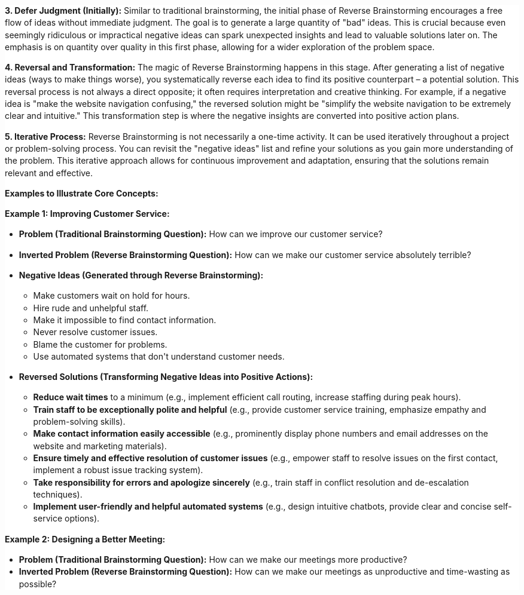 **3. Defer Judgment (Initially):** Similar to traditional brainstorming, the initial phase of Reverse Brainstorming encourages a free flow of ideas without immediate judgment. The goal is to generate a large quantity of "bad" ideas.  This is crucial because even seemingly ridiculous or impractical negative ideas can spark unexpected insights and lead to valuable solutions later on.  The emphasis is on quantity over quality in this first phase, allowing for a wider exploration of the problem space.

**4. Reversal and Transformation:**  The magic of Reverse Brainstorming happens in this stage.  After generating a list of negative ideas (ways to make things worse), you systematically reverse each idea to find its positive counterpart – a potential solution.  This reversal process is not always a direct opposite; it often requires interpretation and creative thinking.  For example, if a negative idea is "make the website navigation confusing," the reversed solution might be "simplify the website navigation to be extremely clear and intuitive."  This transformation step is where the negative insights are converted into positive action plans.

**5. Iterative Process:** Reverse Brainstorming is not necessarily a one-time activity.  It can be used iteratively throughout a project or problem-solving process.  You can revisit the "negative ideas" list and refine your solutions as you gain more understanding of the problem.  This iterative approach allows for continuous improvement and adaptation, ensuring that the solutions remain relevant and effective.

**Examples to Illustrate Core Concepts:**

**Example 1: Improving Customer Service:**

* **Problem (Traditional Brainstorming Question):** How can we improve our customer service?
* **Inverted Problem (Reverse Brainstorming Question):** How can we make our customer service absolutely terrible?

* **Negative Ideas (Generated through Reverse Brainstorming):**
    * Make customers wait on hold for hours.
    * Hire rude and unhelpful staff.
    * Make it impossible to find contact information.
    * Never resolve customer issues.
    * Blame the customer for problems.
    * Use automated systems that don't understand customer needs.

* **Reversed Solutions (Transforming Negative Ideas into Positive Actions):**
    * **Reduce wait times** to a minimum (e.g., implement efficient call routing, increase staffing during peak hours).
    * **Train staff to be exceptionally polite and helpful** (e.g., provide customer service training, emphasize empathy and problem-solving skills).
    * **Make contact information easily accessible** (e.g., prominently display phone numbers and email addresses on the website and marketing materials).
    * **Ensure timely and effective resolution of customer issues** (e.g., empower staff to resolve issues on the first contact, implement a robust issue tracking system).
    * **Take responsibility for errors and apologize sincerely** (e.g., train staff in conflict resolution and de-escalation techniques).
    * **Implement user-friendly and helpful automated systems** (e.g., design intuitive chatbots, provide clear and concise self-service options).

**Example 2: Designing a Better Meeting:**

* **Problem (Traditional Brainstorming Question):** How can we make our meetings more productive?
* **Inverted Problem (Reverse Brainstorming Question):** How can we make our meetings as unproductive and time-wasting as possible?
